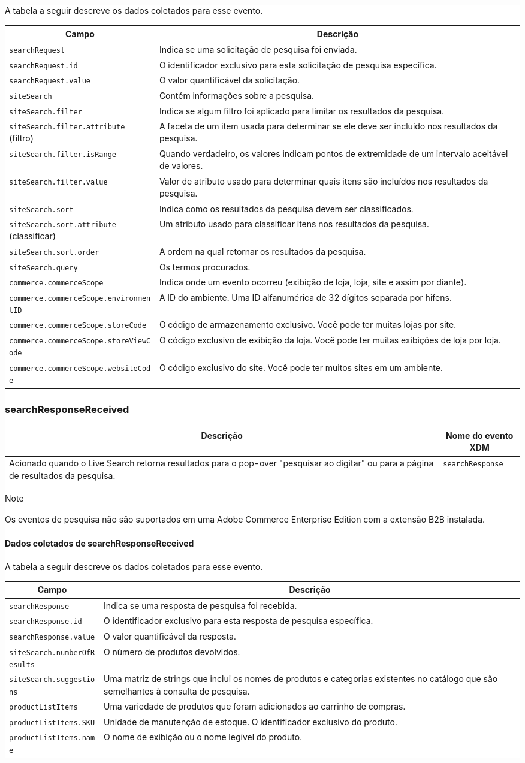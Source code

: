 A tabela a seguir descreve os dados coletados para esse evento.

| Campo | Descrição |
|---|---|
| `searchRequest` | Indica se uma solicitação de pesquisa foi enviada. |
| `searchRequest.id` | O identificador exclusivo para esta solicitação de pesquisa específica. |
| `searchRequest.value` | O valor quantificável da solicitação. |
| `siteSearch` | Contém informações sobre a pesquisa. |
| `siteSearch.filter` | Indica se algum filtro foi aplicado para limitar os resultados da pesquisa. |
| `siteSearch.filter.attribute` (filtro) | A faceta de um item usada para determinar se ele deve ser incluído nos resultados da pesquisa. |
| `siteSearch.filter.isRange` | Quando verdadeiro, os valores indicam pontos de extremidade de um intervalo aceitável de valores. |
| `siteSearch.filter.value` | Valor de atributo usado para determinar quais itens são incluídos nos resultados da pesquisa. |
| `siteSearch.sort` | Indica como os resultados da pesquisa devem ser classificados. |
| `siteSearch.sort.attribute` (classificar) | Um atributo usado para classificar itens nos resultados da pesquisa. |
| `siteSearch.sort.order` | A ordem na qual retornar os resultados da pesquisa. |
| `siteSearch.query` | Os termos procurados. |
| `commerce.commerceScope` | Indica onde um evento ocorreu (exibição de loja, loja, site e assim por diante). |
| `commerce.commerceScope.environmentID` | A ID do ambiente. Uma ID alfanumérica de 32 dígitos separada por hifens. |
| `commerce.commerceScope.storeCode` | O código de armazenamento exclusivo. Você pode ter muitas lojas por site. |
| `commerce.commerceScope.storeViewCode` | O código exclusivo de exibição da loja. Você pode ter muitas exibições de loja por loja. |
| `commerce.commerceScope.websiteCode` | O código exclusivo do site. Você pode ter muitos sites em um ambiente. |

### searchResponseReceived

| Descrição | Nome do evento XDM |
|---|---|
| Acionado quando o Live Search retorna resultados para o pop-over &quot;pesquisar ao digitar&quot; ou para a página de resultados da pesquisa. | `searchResponse` |

>[!NOTE]
>
>Os eventos de pesquisa não são suportados em uma Adobe Commerce Enterprise Edition com a extensão B2B instalada.

#### Dados coletados de searchResponseReceived

A tabela a seguir descreve os dados coletados para esse evento.

| Campo | Descrição |
|---|---|
| `searchResponse` | Indica se uma resposta de pesquisa foi recebida. |
| `searchResponse.id` | O identificador exclusivo para esta resposta de pesquisa específica. |
| `searchResponse.value` | O valor quantificável da resposta. |
| `siteSearch.numberOfResults` | O número de produtos devolvidos. |
| `siteSearch.suggestions` | Uma matriz de strings que inclui os nomes de produtos e categorias existentes no catálogo que são semelhantes à consulta de pesquisa. |
| `productListItems` | Uma variedade de produtos que foram adicionados ao carrinho de compras. |
| `productListItems.SKU` | Unidade de manutenção de estoque. O identificador exclusivo do produto. |
| `productListItems.name` | O nome de exibição ou o nome legível do produto. |